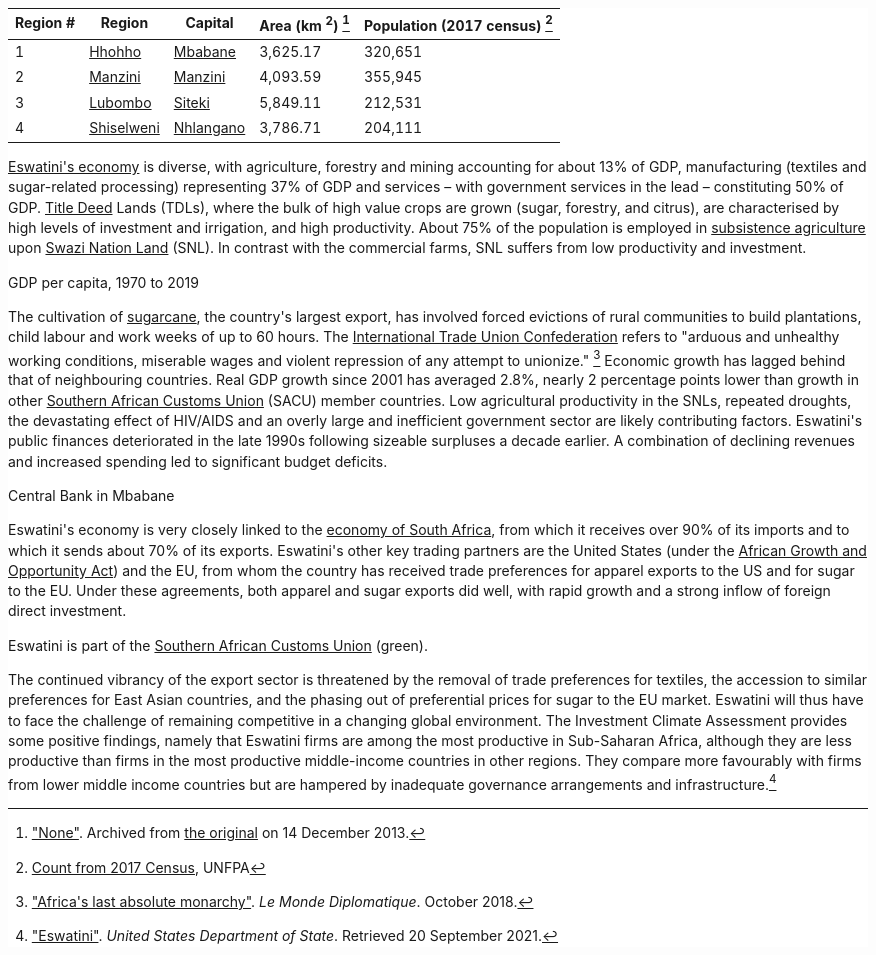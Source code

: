 | Region # | Region | Capital | Area   (km <sup>2</sup>) [^106] | Population   (2017 census) [^107] |
| --- | --- | --- | --- | --- |
| 1 | [Hhohho](https://en.m.wikipedia.org/wiki/Hhohho_Region "Hhohho Region") | [Mbabane](https://en.m.wikipedia.org/wiki/Mbabane "Mbabane") | 3,625.17 | 320,651 |
| 2 | [Manzini](https://en.m.wikipedia.org/wiki/Manzini_Region "Manzini Region") | [Manzini](https://en.m.wikipedia.org/wiki/Manzini,_Swaziland "Manzini, Swaziland") | 4,093.59 | 355,945 |
| 3 | [Lubombo](https://en.m.wikipedia.org/wiki/Lubombo_Region "Lubombo Region") | [Siteki](https://en.m.wikipedia.org/wiki/Siteki "Siteki") | 5,849.11 | 212,531 |
| 4 | [Shiselweni](https://en.m.wikipedia.org/wiki/Shiselweni_Region "Shiselweni Region") | [Nhlangano](https://en.m.wikipedia.org/wiki/Nhlangano "Nhlangano") | 3,786.71 | 204,111 |

[Eswatini's economy](https://en.m.wikipedia.org/wiki/Economy_of_Eswatini "Economy of Eswatini") is diverse, with agriculture, forestry and mining accounting for about 13% of GDP, manufacturing (textiles and sugar-related processing) representing 37% of GDP and services – with government services in the lead – constituting 50% of GDP. [Title Deed](https://en.m.wikipedia.org/wiki/Land_tenure "Land tenure") Lands (TDLs), where the bulk of high value crops are grown (sugar, forestry, and citrus), are characterised by high levels of investment and irrigation, and high productivity. About 75% of the population is employed in [subsistence agriculture](https://en.m.wikipedia.org/wiki/Subsistence_agriculture "Subsistence agriculture") upon [Swazi Nation Land](https://en.m.wikipedia.org/wiki/Swazi_Nation_Land "Swazi Nation Land") (SNL). In contrast with the commercial farms, SNL suffers from low productivity and investment.

GDP per capita, 1970 to 2019

The cultivation of [sugarcane](https://en.m.wikipedia.org/wiki/Sugarcane "Sugarcane"), the country's largest export, has involved forced evictions of rural communities to build plantations, child labour and work weeks of up to 60 hours. The [International Trade Union Confederation](https://en.m.wikipedia.org/wiki/International_Trade_Union_Confederation "International Trade Union Confederation") refers to "arduous and unhealthy working conditions, miserable wages and violent repression of any attempt to unionize." [^108] Economic growth has lagged behind that of neighbouring countries. Real GDP growth since 2001 has averaged 2.8%, nearly 2 percentage points lower than growth in other [Southern African Customs Union](https://en.m.wikipedia.org/wiki/Southern_African_Customs_Union "Southern African Customs Union") (SACU) member countries. Low agricultural productivity in the SNLs, repeated droughts, the devastating effect of HIV/AIDS and an overly large and inefficient government sector are likely contributing factors. Eswatini's public finances deteriorated in the late 1990s following sizeable surpluses a decade earlier. A combination of declining revenues and increased spending led to significant budget deficits.

Central Bank in Mbabane

Eswatini's economy is very closely linked to the [economy of South Africa](https://en.m.wikipedia.org/wiki/Economy_of_South_Africa "Economy of South Africa"), from which it receives over 90% of its imports and to which it sends about 70% of its exports. Eswatini's other key trading partners are the United States (under the [African Growth and Opportunity Act](https://en.m.wikipedia.org/wiki/African_Growth_and_Opportunity_Act "African Growth and Opportunity Act")) and the EU, from whom the country has received trade preferences for apparel exports to the US and for sugar to the EU. Under these agreements, both apparel and sugar exports did well, with rapid growth and a strong inflow of foreign direct investment.

Eswatini is part of the [Southern African Customs Union](https://en.m.wikipedia.org/wiki/Southern_African_Customs_Union "Southern African Customs Union") (green).

The continued vibrancy of the export sector is threatened by the removal of trade preferences for textiles, the accession to similar preferences for East Asian countries, and the phasing out of preferential prices for sugar to the EU market. Eswatini will thus have to face the challenge of remaining competitive in a changing global environment. The Investment Climate Assessment provides some positive findings, namely that Eswatini firms are among the most productive in Sub-Saharan Africa, although they are less productive than firms in the most productive middle-income countries in other regions. They compare more favourably with firms from lower middle income countries but are hampered by inadequate governance arrangements and infrastructure.[^109]


[^1]: In the Swazi language, emaSwati (plural) and liSwati (singular) are used.
[^2]: [/ ˌ ɛ s w ɑː ˈ t iː n i /](https://en.m.wikipedia.org/wiki/Help:IPA/English "Help:IPA/English") [*ESS -wah- TEE -nee*](https://en.m.wikipedia.org/wiki/Help:Pronunciation_respelling_key "Help:Pronunciation respelling key"); [Swazi](https://en.m.wikipedia.org/wiki/Swazi_language "Swazi language"): *eSwatini* [\[ɛswáˈtʼiːni\]](https://en.m.wikipedia.org/wiki/Help:IPA/Nguni "Help:IPA/Nguni")
[^3]: [/ ˈ s w ɑː z i l æ n d /](https://en.m.wikipedia.org/wiki/Help:IPA/English "Help:IPA/English") [*SWAH -zee-land*](https://en.m.wikipedia.org/wiki/Help:Pronunciation_respelling_key "Help:Pronunciation respelling key")
[^4]: ["The 2017 Population and Housing Census Volume 3"](http://www.gov.sz/images/FinanceDocuments/Volume-3.pdf) (PDF). Central Statistics Office. Retrieved 15 June 2021.
[^5]: ["Eswatini"](https://www.state.gov/reports/2022-report-on-international-religious-freedom/eswatini/).
[^6]: ["Diarchies Of The Modern World"](https://www.worldatlas.com/articles/diarchies-of-the-modern-world-countries-with-two-rulers-or-heads-of-state.html). WorldAtlas. 1 August 2017.
[^7]: ["Laws"](https://www.wipo.int/edocs/lexdocs/laws/en/sz/sz010en.pdf) (PDF). wipo.int. Retrieved 27 December 2019.
[^8]: ["Archived copy"](https://web.archive.org/web/20190929043736/https://www.ilo.org/dyn/natlex/docs/ELECTRONIC/71892/111269/F1996008974/SWZ71892.pdf) (PDF). Archived from [the original](https://www.ilo.org/dyn/natlex/docs/ELECTRONIC/71892/111269/F1996008974/SWZ71892.pdf) (PDF) on 29 September 2019. Retrieved 29 September 2019.`{{[cite web](https://en.m.wikipedia.org/wiki/Template:Cite_web "Template:Cite web")}}`: CS1 maint: archived copy as title ([link](https://en.m.wikipedia.org/wiki/Category:CS1_maint:_archived_copy_as_title "Category:CS1 maint: archived copy as title"))
[^9]: ["Constitution"](http://www.gov.sz/images/stories/Constitution%20of%20%20SD-2005A001.pdf) (PDF). gov.sz. Retrieved 27 December 2019.
[^10]: ["Population, total – Eswatini"](https://data.worldbank.org/indicator/SP.POP.TOTL?locations=SZ). The World Bank Group. Retrieved 11 July 2021.
[^11]: ["Swaziland Releases Population Count from 2017 Census"](https://web.archive.org/web/20180807130048/https://swaziland.unfpa.org/en/news/swaziland-releases-population-count-2017-census). United Nations Population Fund. Archived from [the original](https://swaziland.unfpa.org/en/news/swaziland-releases-population-count-2017-census) on 7 August 2018. Retrieved 7 August 2018.
[^12]: ["World Economic Outlook Database, October 2023 Edition. (Eswatini)"](https://www.imf.org/en/Publications/WEO/weo-database/2023/October/weo-report?c=734,&s=NGDPD,PPPGDP,NGDPDPC,PPPPC,&sy=2020&ey=2028&ssm=0&scsm=1&scc=0&ssd=1&ssc=0&sic=0&sort=country&ds=.&br=1). *IMF.org*. [International Monetary Fund](https://en.m.wikipedia.org/wiki/International_Monetary_Fund "International Monetary Fund"). 10 October 2023. Retrieved 20 October 2023.
[^13]: ["Gini Index coefficient"](https://www.cia.gov/the-world-factbook/field/gini-index-coefficient-distribution-of-family-income/country-comparison). CIA Factbook. Retrieved 17 July 2021.
[^14]: ["Specific country data"](https://hdr.undp.org/data-center/specific-country-data#/countries/SWZ).
[^15]: ["Swaziland king changes the country's name"](https://www.bbc.com/news/world-africa-43821512). *BBC News*. 19 April 2018. Retrieved 19 April 2018.
[^16]: ["Kingdom of Swaziland Change Now Official"](https://web.archive.org/web/20190327101352/http://www.times.co.sz/news/118373-kingdom-of-eswatini-change-now-official.html). *Times Of Swaziland*. 18 May 2018. Archived from [the original](http://www.times.co.sz/news/118373-kingdom-of-eswatini-change-now-official.html) on 27 March 2019. Retrieved 25 May 2018.
[^17]: Bonner, Philip (1982). *Kings, Commoners and Concessionaires*. Great Britain: Cambridge University Press. pp. 9– 27. [ISBN](https://en.m.wikipedia.org/wiki/ISBN_\(identifier\) "ISBN (identifier)") [0521242703](https://en.m.wikipedia.org/wiki/Special:BookSources/0521242703 "Special:BookSources/0521242703").
[^18]: Kuper, Hilda (1986). *The Swazi: A South African Kingdom*. Holt, Rinehart and Winston. pp. 9– 10.
[^19]: Gillis, Hugh (1999). *The Kingdom of Swaziland: Studies in Political History*. Greenwood Publishing Group. [ISBN](https://en.m.wikipedia.org/wiki/ISBN_\(identifier\) "ISBN (identifier)") [0313306702](https://en.m.wikipedia.org/wiki/Special:BookSources/0313306702 "Special:BookSources/0313306702").
[^20]: ["Swaziland facts and guide as the country renamed the Kingdom of Eswatini"](https://web.archive.org/web/20210511235735/https://www.howdareshe.org/swaziland-facts-info-guide-swaziland-renamed-the-kingdom-of-eswatini/). *How Dare She*. 20 April 2018. Archived from [the original](https://www.howdareshe.org/swaziland-facts-info-guide-swaziland-renamed-the-kingdom-of-eswatini/) on 11 May 2021. Retrieved 27 September 2019.
[^21]: ["UN Member States"](http://www.un.org/en/member-states/index.html#gotoE). [United Nations](https://en.m.wikipedia.org/wiki/United_Nations "United Nations"). 30 May 2018. Retrieved 30 June 2018.
[^22]: ["Swaziland | Office of the United States Trade Representative"](https://web.archive.org/web/20140720043500/http://www.ustr.gov/countries-regions/africa/southern-africa/swaziland). Ustr.gov. Archived from [the original](https://www.ustr.gov/countries-regions/africa/southern-africa/swaziland) on 20 July 2014. Retrieved 16 August 2014.
[^23]: ["Swaziland"](https://web.archive.org/web/20141010174918/http://www.comesaria.org/site/en/article.php?chaine=swaziland&id_article=31). Comesaria.org. Archived from [the original](http://www.comesaria.org/site/en/article.php?chaine=swaziland&id_article=31) on 10 October 2014. Retrieved 16 August 2014.
[^24]: Staff (29 June 2021). ["Armed forces open fire in crackdown on anti-monarchy protests in Eswatini"](https://www.theguardian.com/world/2021/jun/29/soldiers-deployed-eswatini-crackdown-protests). *The Guardian*. [ISSN](https://en.m.wikipedia.org/wiki/ISSN_\(identifier\) "ISSN (identifier)") [0261-3077](https://search.worldcat.org/issn/0261-3077). Retrieved 31 August 2023.
[^25]: Tofa, Moses (16 May 2013).. *Pambazuka News*. No. 630. Archived from on 19 October 2014. Retrieved 19 October 2014.
[^26]: ["Swaziland: Africa′s last absolute monarchy"](http://www.dw.de/swaziland-africas-last-absolute-monarchy/a-17784664). *Deutsche Welle*. 14 July 2014. Retrieved 19 October 2014.
[^27]: Eligon, John; Silva, Joao (17 February 2024). ["The Father, the Son and the Fight Over Their King"](https://www.nytimes.com/2024/02/17/world/africa/king-mswati-eswatini-africa-youth.html). *The New York Times*. [ISSN](https://en.m.wikipedia.org/wiki/ISSN_\(identifier\) "ISSN (identifier)") [0362-4331](https://search.worldcat.org/issn/0362-4331).
[^28]: ["Cultural Resources – Swazi Culture – The Umhlanga or Reed Dance"](https://web.archive.org/web/20090828032318/http://www.sntc.org.sz/cultural/umhlanga.asp). Swaziland National Trust Commission. Archived from [the original](http://www.sntc.org.sz/cultural/umhlanga.asp) on 28 August 2009. Retrieved 12 November 2013.
[^29]: kbraun@africaonline.co.sz. ["Cultural Resources – Swazi Culture – The Incwala or Kingship Ceremony"](https://web.archive.org/web/20131030220124/http://www.sntc.org.sz/cultural/incwala.asp). Swaziland National Trust Commission. Archived from [the original](http://www.sntc.org.sz/cultural/incwala.asp) on 30 October 2013. Retrieved 12 November 2013.
[^30]: ["Projects: Swaziland Health, HIV/AIDS and TB Project"](https://projects.worldbank.org/en/projects-operations/project-detail/P110156). The World Bank. Retrieved 16 August 2014.
[^31]: [Swaziland: Dual HIV and Tuberculosis Epidemic Demands Urgent Action](https://web.archive.org/web/20131112141926/http://www.doctorswithoutborders.org/press/release.cfm?id=4861) updated 18 November 2010
[^32]: ["Eswatini 2021 Country Factsheet"](https://www.unaids.org/en/regionscountries/countries/swaziland). *UNAIDS*. Retrieved 30 September 2022.
[^33]: ["The Economist explains: Why is Swaziland's king renaming his country?"](https://www.economist.com/blogs/economist-explains/2018/05/economist-explains). *[The Economist](https://en.m.wikipedia.org/wiki/The_Economist "The Economist")*. 30 April 2018. Retrieved 30 April 2018.
[^34]: ["Swaziland Demographics Profile 2013"](http://www.indexmundi.com/swaziland/demographics_profile.html). Indexmundi.com. 21 February 2013. Retrieved 19 August 2021.
[^35]: History Online, South African (2011). [*Swaziland*](http://www.sahistory.org.za/places/swaziland). South African History Online.
[^36]: Bonner, Philip (1983). [*Kings, Commoners and Concessionaires: The Evolution and Dissolution of the Nineteenth-Century Swazi State*](https://www.sahistory.org.za/sites/default/files/file%20uploads%20/philip_bonner_kings_commoners_and_concessionairbook4you.pdf). Cambridge: Cambridge U. Press. pp. 60, 85–88. [ISBN](https://en.m.wikipedia.org/wiki/ISBN_\(identifier\) "ISBN (identifier)") [9780521523004](https://en.m.wikipedia.org/wiki/Special:BookSources/9780521523004 "Special:BookSources/9780521523004")
[^37]: ["Country Facts | eSwatini"](https://www.un.int/eswatini/swaziland/country-facts). *www.un.int*. Retrieved 30 May 2020.
[^38]: Great Britain Colonial Office, *Swaziland: report for the year* (London: Her Majesty's Stationery Office, 1962), Chapter VI, [pp. 39, 40](https://books.google.com/books?id=V50KAAAAIAAJ&pg=RA5-PA39)
[^39]: ["Why King Mswati III Is Changing Swaziland's Name"](https://www.huffingtonpost.co.uk/2018/04/20/why-king-mswati-iii-is-changing-swazilands-name_a_23416069/). *[HuffPost](https://en.m.wikipedia.org/wiki/HuffPost "HuffPost")*. 20 April 2018. Retrieved 6 December 2023.
[^40]: ["University of Swaziland Institute of Post Graduate Studies Department of History"](https://web.archive.org/web/20231207180309/http://www.library.uneswa.ac.sz/pastpapers/quest/huma/his/2016/his608%20h626m2016.pdf) (PDF). Archived from [the original](http://www.library.uneswa.ac.sz/pastpapers/quest/huma/his/2016/his608%20h626m2016.pdf) (PDF) on 7 December 2023. Retrieved 18 January 2024.
[^41]: Morton, Barry; Ramsay, Jeff (13 June 2018). *Historical dictionary of Botswana*. Rowman & Littlefield. p. 237. [ISBN](https://en.m.wikipedia.org/wiki/ISBN_\(identifier\) "ISBN (identifier)") [9781538111338](https://en.m.wikipedia.org/wiki/Special:BookSources/9781538111338 "Special:BookSources/9781538111338").
[^42]: Vail, Leroy (1991). [*The Creation of Tribalism in Southern Africa*](https://books.google.com/books?id=X4VmAWdXPD0C&q=Sobhuza+deputation+london). University of California Press. pp. 295– 296. [ISBN](https://en.m.wikipedia.org/wiki/ISBN_\(identifier\) "ISBN (identifier)") [0520074203](https://en.m.wikipedia.org/wiki/Special:BookSources/0520074203 "Special:BookSources/0520074203").
[^43]: ["Swaziland Independence Act 1968"](http://www.legislation.gov.uk/ukpga/1968/56/enacted?view=plain). *legislation.gov.uk*. Retrieved 20 April 2018.
[^44]: ["Swazi King ready to rule – after exams"](https://www.csmonitor.com/1986/0520/oswaz.html). *[The Christian Science Monitor](https://en.m.wikipedia.org/wiki/The_Christian_Science_Monitor "The Christian Science Monitor")*. 20 May 1986. [ISSN](https://en.m.wikipedia.org/wiki/ISSN_\(identifier\) "ISSN (identifier)") [0882-7729](https://search.worldcat.org/issn/0882-7729). Retrieved 20 April 2018.
[^45]: ["Mswati III, the new teenage king of Swaziland, vowed..."](https://www.upi.com/Archives/1986/04/26/Mswati-III-the-new-teenage-king-of-Swaziland-vowed/9754514875600/) *UPI*. 26 April 1986.
[^46]: Senftleben, Wolfgang (1984). ["Swaziland's Proposed Land Deal with South AfricaThe Case of Ingwavuma and Kangwane"](https://www.jstor.org/stable/43109383). *Verfassung und Recht in Übersee / Law and Politics in Africa, Asia and Latin America*. **17** (4): 493– 501. [JSTOR](https://en.m.wikipedia.org/wiki/JSTOR_\(identifier\) "JSTOR (identifier)") [43109383](https://www.jstor.org/stable/43109383).
[^47]: Griffiths, Ieuan Ll; Funnell, D. C. (1991). ["The Abortive Swazi Land Deal"](https://www.jstor.org/stable/722639). *African Affairs*. **90** (358): 51– 64. [doi](https://en.m.wikipedia.org/wiki/Doi_\(identifier\) "Doi (identifier)"):[10.1093/oxfordjournals.afraf.a098406](https://doi.org/10.1093%2Foxfordjournals.afraf.a098406). [ISSN](https://en.m.wikipedia.org/wiki/ISSN_\(identifier\) "ISSN (identifier)") [0001-9909](https://search.worldcat.org/issn/0001-9909). [JSTOR](https://en.m.wikipedia.org/wiki/JSTOR_\(identifier\) "JSTOR (identifier)") [722639](https://www.jstor.org/stable/722639).
[^48]: ["The Ingwavuma/KaNgwane Land Deal"](https://www2.lib.uct.ac.za/blacksash/pdfs/cnf19830311.026.001.000b.pdf) (PDF). Retrieved 8 June 2023.
[^49]: Austin, Dennis (1985). [*South Africa, 1984*](https://books.google.com/books?id=D_0NAAAAQAAJ&dq=KaNgwane+Swaziland+%22Supreme+Court%22&pg=PA54). London: Routledge & Kegan Paul Ltd. p. 54. [ISBN](https://en.m.wikipedia.org/wiki/ISBN_\(identifier\) "ISBN (identifier)") [9780710206206](https://en.m.wikipedia.org/wiki/Special:BookSources/9780710206206 "Special:BookSources/9780710206206").
[^50]: Macmillan, Hugh (1989). "A Nation Divided? The Swazi in Swaziland and the Transvaal, 1865–1986". In Vail, Leroy (ed.). [*The Creation of Tribalism in Southern Africa*](http://publishing.cdlib.org/ucpressebooks/view?docId=ft158004rs&chunk.id=d0e8042&toc.id=d0e7328&brand=eschol). Berkeley, California: University of California Press. pp. 310– 316.
[^51]: ["Swaziland: Doubt over the legality of protests keep Swazis at bay, for now"](https://reliefweb.int/report/swaziland/swaziland-doubt-over-legality-protests-keep-swazis-bay-now). *ReliefWeb*. Retrieved 20 April 2018.
[^52]: ["Swaziland: Constitution and politics"](https://web.archive.org/web/20171107005133/http://thecommonwealth.org/our-member-countries/swaziland/constitution-politics). The Commonwealth. Archived from [the original](http://thecommonwealth.org/our-member-countries/swaziland/constitution-politics) on 7 November 2017. Retrieved 20 April 2018.
[^53]: ["Timeline: Swaziland economic crisis"](https://www.iol.co.za/business-report/economy/timeline-swaziland-economic-crisis-1448880). IOL Business Report. 8 January 2013.
[^54]: ["King re-appoints Dr. B.S. Dlamini as Prime Minister"](https://web.archive.org/web/20131029200528/http://www.gov.sz/index.php?option=com_content&view=article&id=1460%3Aking-re-appoints-dr-bs-dlamini-as-prime-minister&catid=1%3Alatest-news). *Government of the Kingdom of Swaziland*. Archived from [the original](http://www.gov.sz/index.php?option%3Dcom_content%26view%3Darticle%26id%3D1460%3Aking-re-appoints-dr-bs-dlamini-as-prime-minister%26catid%3D1%3Alatest-news) on 29 October 2013. Retrieved 20 April 2018.
[^55]: ["Swaziland: Police Turn Swaziland City Into 'Warzone' As National Strike Enters Second Day"](https://allafrica.com/stories/201809210158.html). 21 September 2018 – via AllAfrica.
[^56]: Lindeque, Mia; Mutele, Gladys (29 June 2021). ["eSwatini govt defends decision to ban delivery of petitions by protestors"](https://ewn.co.za/2021/06/29/eswatini-govt-defends-decision-to-ban-delivery-of-petitions-by-protestors). *Eyewitness News*. Retrieved 2 July 2021.
[^57]: Eligon, John (2 July 2021). ["Africa's Last Absolute Monarchy Convulsed by Mass Protests"](https://ghostarchive.org/archive/20211228/https://www.nytimes.com/2021/07/02/us/africa-monarchy-eswatini-protests-swaziland.html). *[The New York Times](https://en.m.wikipedia.org/wiki/The_New_York_Times "The New York Times")*. Archived from [the original](https://www.nytimes.com/2021/07/02/us/africa-monarchy-eswatini-protests-swaziland.html) on 28 December 2021. Retrieved 3 July 2021.
[^58]: ["King Maswati not fled Eswatini's violent protests – PM"](https://www.bbc.com/news/world-africa-57652034). *BBC News*. 30 June 2021. Retrieved 2 July 2021.
[^59]: Masuku, Lunga (29 June 2021). ["Anti-monarchy protests in African kingdom eSwatini turn violent"](https://www.reuters.com/world/africa/anti-monarchy-protests-african-kingdom-eswatini-turn-violent-2021-06-29/). *Reuters*. Retrieved 2 July 2021.
[^60]: Allison, Simon (1 July 2021). ["Q&A: What's driving the protests in Eswatini?"](https://mg.co.za/africa/2021-07-01-qa-whats-driving-the-protests-in-eswatini/). *Mail & Guardian*. Retrieved 2 July 2021.
[^61]: WorldAtlas.com, Inc. ["Map of Swaziland"](http://www.worldatlas.com/webimage/countrys/africa/sz.htm). Retrieved 29 December 2009.
[^62]: ["Mbabane history | Mbabane general information"](http://www.swazilandhappenings.co.za/mbabanehomepage.htm). *www.swazilandhappenings.co.za*. Retrieved 22 January 2021.
[^63]: Dinerstein, Eric; Olson, David; Joshi, Anup; et al. (2017). ["An Ecoregion-Based Approach to Protecting Half the Terrestrial Realm"](https://www.ncbi.nlm.nih.gov/pmc/articles/PMC5451287). *BioScience*. **67** (6): 534– 545. [doi](https://en.m.wikipedia.org/wiki/Doi_\(identifier\) "Doi (identifier)"):[10.1093/biosci/bix014](https://doi.org/10.1093%2Fbiosci%2Fbix014). [ISSN](https://en.m.wikipedia.org/wiki/ISSN_\(identifier\) "ISSN (identifier)") [0006-3568](https://search.worldcat.org/issn/0006-3568). [PMC](https://en.m.wikipedia.org/wiki/PMC_\(identifier\) "PMC (identifier)") [5451287](https://www.ncbi.nlm.nih.gov/pmc/articles/PMC5451287). [PMID](https://en.m.wikipedia.org/wiki/PMID_\(identifier\) "PMID (identifier)") [28608869](https://pubmed.ncbi.nlm.nih.gov/28608869).
[^64]: Grantham, H. S.; Duncan, A.; Evans, T. D.; et al. (2020). ["Anthropogenic modification of forests means only 40% of remaining forests have high ecosystem integrity – Supplementary Material"](https://www.ncbi.nlm.nih.gov/pmc/articles/PMC7723057). *Nature Communications*. **11** (1): 5978. [Bibcode](https://en.m.wikipedia.org/wiki/Bibcode_\(identifier\) "Bibcode (identifier)"):[2020NatCo..11.5978G](https://ui.adsabs.harvard.edu/abs/2020NatCo..11.5978G). [doi](https://en.m.wikipedia.org/wiki/Doi_\(identifier\) "Doi (identifier)"):[10.1038/s41467-020-19493-3](https://doi.org/10.1038%2Fs41467-020-19493-3). [ISSN](https://en.m.wikipedia.org/wiki/ISSN_\(identifier\) "ISSN (identifier)") [2041-1723](https://search.worldcat.org/issn/2041-1723). [PMC](https://en.m.wikipedia.org/wiki/PMC_\(identifier\) "PMC (identifier)") [7723057](https://www.ncbi.nlm.nih.gov/pmc/articles/PMC7723057). [PMID](https://en.m.wikipedia.org/wiki/PMID_\(identifier\) "PMID (identifier)") [33293507](https://pubmed.ncbi.nlm.nih.gov/33293507).
[^65]: ["Swaziland Walking Safari, Swaziland Tours | Climate | Mountain Kingdoms"](https://www.mountainkingdoms.com/destinations/swaziland/climate#:~:text=Eswatini%20is%20defined%20by%20four,taking%20the%20form%20of%20thunderstorms.). *www.mountainkingdoms.com*. Retrieved 17 February 2021.
[^66]: ["Eswatini (Swaziland) Weather, Climate, and geography"](https://www.worldtravelguide.net/guides/africa/eswatini/weather-climate-geography/#:~:text=Weather%20and%20climate&text=The%20Lowveld%20has%20a%20warmer,a%20matter%20of%20personal%20preference.). *World Travel Guide*.
[^67]: ["Swaziland's INDC"](https://www4.unfccc.int/sites/ndcstaging/PublishedDocuments/Eswatini%20First/Eswatini%27s%20INDC.pdf) (PDF). *www4.unfccc.int*. Retrieved 5 March 2020.
[^68]: ["Swaziland National Biodiversity Strategy and Action Plan (BSAP), Final Draft, April 2001"](https://www.cbd.int/doc/world/sz/sz-nbsap-01-en.pdf) (PDF). Swaziland Environment Authority, Ministry of Tourism, Environment, and Communications.
[^69]: ["Biodiversity and Ecosystems Conservation Framework for Eswatini Launched"](https://web.archive.org/web/20210624052144/https://www.sz.undp.org/content/eswatini/en/home/news-centre/2019/biodiversity-and-ecosystems-conservation-framework-for-eswatini-.html). UNDP. 10 May 2021. Archived from [the original](http://www.sz.undp.org/content/eswatini/en/home/news-centre/2019/biodiversity-and-ecosystems-conservation-framework-for-eswatini-.html) on 24 June 2021. Retrieved 9 December 2021.
[^70]: ["Strengthening the National Protected Areas System of Swaziland"](http://www.undpopenplanet.org/projects/Strengthening_the_National_Protected_Areas_System_of_Swaziland/). UNDP. Retrieved 9 December 2021.
[^71]: ["Conservation efforts bring cautious hope for African rhinos - IUCN Red List"](https://www.iucn.org/news/species/202003/conservation-efforts-bring-cautious-hope-african-rhinos-iucn-red-list). *IUCN*. 19 March 2020. Retrieved 10 October 2022.
[^72]: ["Hlane Royal National Park"](http://www.biggameparks.org/3parks_hlane.html). *biggameparks.org*. Malkerns, Swaziland: Big Game Parks. Retrieved 8 October 2009.
[^73]: ["Our governance"](http://www.gov.sz/index.php?option=com_content&view=article&id=170&Itemid=209). Gov.sz. Retrieved 16 August 2014.
[^74]: [The Constitution of The Kingdom of Swaziland Act, 2005](http://www.gov.sz/images/stories/Constitution%20of%20%20SD-2005A001.pdf), Chapter 1, Section 4(2)
[^75]: ["Choosing a King"](https://www.gov.sz/index.php/about-us-sp-15933109/who-we-are/chosing-a-king). *The Government Of the Kingdom Of Eswatini*. 19 March 2022. Retrieved 19 March 2022.
[^76]: ["Constitution of the Kingdom of Eswatini 2005"](https://constitutions.unwomen.org/en/countries/africa/eswatini?provisioncategory=f62f03f36c6d49a49d805689c0f00a82). *constitutions.unwomen.org*. Retrieved 19 April 2022.
[^77]: ["Eswatini holds parliamentary elections under monarch's control"](https://www.reuters.com/world/africa/eswatini-holds-parliamentary-elections-under-monarchs-control-2023-09-29/). *Reuters*. 29 September 2023. Retrieved 5 October 2023.
[^78]: ["Swaziland: Elections and Boundaries Commission"](https://web.archive.org/web/20150416082843/http://eisa.org.za/WEP/swa3.htm). EISA. 8 March 2010. Archived from [the original](http://www.eisa.org.za/WEP/swa3.htm) on 16 April 2015. Retrieved 16 August 2014.
[^79]: ["Swaziland: Tinkhundla electoral system"](https://web.archive.org/web/20141227055747/http://www.content.eisa.org.za/old-page/swaziland-tinkhundla-electoral-system). Electoral Institute for Sustainable Democracy in Africa. Archived from [the original](http://www.content.eisa.org.za/old-page/swaziland-tinkhundla-electoral-system) on 27 December 2014. Retrieved 20 July 2014.
[^80]: *Africa South of the Sahara 2004*. Psychology Press. 2003. pg. 1096; [ISBN](https://en.m.wikipedia.org/wiki/ISBN_\(identifier\) "ISBN (identifier)") [9781857431834](https://en.m.wikipedia.org/wiki/Special:BookSources/9781857431834 "Special:BookSources/9781857431834")
[^81]: *Africa South of the Sahara 2004*. Psychology Press. 2003. pg. 1097; [ISBN](https://en.m.wikipedia.org/wiki/ISBN_\(identifier\) "ISBN (identifier)") [9781857431834](https://en.m.wikipedia.org/wiki/Special:BookSources/9781857431834 "Special:BookSources/9781857431834")
[^82]: ["Swaziland: Tinkhundla electoral system"](https://web.archive.org/web/20150416062059/http://eisa.org.za/WEP/swatinkundla.htm). EISA. Archived from [the original](http://www.eisa.org.za/WEP/swatinkundla.htm) on 16 April 2015. Retrieved 16 August 2014.
[^83]: ["Conduct of elections in Swaziland"](http://www.gov.sz/images/stories/justice/CONDUCT%20OF%20ELECTIONS%20IN%20SWAZILAND.pdf) (PDF). Retrieved 16 August 2014.
[^84]: ["Swaziland: Electoral system"](https://web.archive.org/web/20150416090129/http://eisa.org.za/WEP/swa4.htm). EISA. Archived from [the original](http://www.eisa.org.za/WEP/swa4.htm) on 16 April 2015. Retrieved 16 August 2014.
[^85]: V-Dem Institute (2023). ["The V-Dem Dataset"](https://www.v-dem.net/data/the-v-dem-dataset/). Retrieved 14 October 2023.
[^86]: ["United Nations in Swaziland"](https://web.archive.org/web/20180814103559/http://sz.one.un.org/). *sz.one.un.org*. Archived from [the original](http://sz.one.un.org/) on 14 August 2018. Retrieved 14 August 2018.
[^87]: ["Kingdom of eSwatini | The Commonwealth"](http://thecommonwealth.org/our-member-countries/kingdom-eswatini). *thecommonwealth.org*. 15 August 2013. Retrieved 14 August 2018.
[^88]: ["Kingdom of Swaziland | African Union"](https://web.archive.org/web/20180814103916/https://au.int/en/countryprofiles/kingdom-swaziland). *au.int*. Archived from [the original](https://au.int/en/countryprofiles/kingdom-swaziland) on 14 August 2018. Retrieved 14 August 2018.
[^89]: ["COMESA Members States – Common Market for Eastern & Southern Africa"](https://web.archive.org/web/20180814165906/http://www.comesa.int/comesa-members-states/). *Common Market for Eastern & Southern Africa*. Archived from [the original](http://www.comesa.int/comesa-members-states/) on 14 August 2018. Retrieved 14 August 2018.
[^90]: ["Southern African Development Community:: Eswatini"](https://www.sadc.int/member-states/swaziland/). *sadc.int*. Retrieved 14 August 2018.
[^91]: Madowo, Larry (14 January 2019). ["eSwatini – Taiwan's last friend in Africa"](https://www.bbc.com/news/world-africa-46831852). *[BBC](https://en.m.wikipedia.org/wiki/BBC "BBC")*. Retrieved 24 May 2021.
[^92]: ["Judiciary"](https://web.archive.org/web/20160211091709/http://www.gov.sz/index.php/about-us-sp-15933109/governance/judiciary). *The Government of the Kingdom of Eswatini*. Archived from [the original](http://www.gov.sz/index.php/about-us-sp-15933109/governance/judiciary) on 11 February 2016. Retrieved 26 September 2019.
[^93]: ["Swaziland – Judicial system"](http://www.nationsencyclopedia.com/Africa/Swaziland-JUDICIAL-SYSTEM.html). Nations Encyclopaedia. Retrieved 21 February 2016.
[^94]: ["The Law and Legal Research in Swaziland"](http://www.nyulawglobal.org/globalex/Swaziland.html). Hauser Global Law School Program. Retrieved 21 February 2016.
[^95]: ["Who's who of Southern Africa"](https://books.google.com/books?id=GWZmAAAAMAAJ). Argus Printing & Publishing Company. 1977.
[^96]: ["High Court's longest-serving Judge retires from the bench"](https://www.namibian.com.na/archive19982004/2005/december/national/05EFE732F7.html). *www.namibian.com.na*.
[^97]: ["The African Parks Network: Board"](https://web.archive.org/web/20110817025935/http://african-parks.org/apffoundation/index.php?option=com_content&task=view&id=38&Itemid=76). Archived from [the original](http://african-parks.org/apffoundation/index.php?option=com_content&task=view&id=38&Itemid=76) on 17 August 2011. Retrieved 18 January 2019.
[^98]: ["Swaziland government re-appoints controversial chief judge"](https://web.archive.org/web/20131215162228/http://thenewage.co.za/54489-1007-53-Swaziland_government_reappoints_controversial_chief_judge). *The New Age Online*. 25 June 2012. Archived from [the original](http://thenewage.co.za/54489-1007-53-Swaziland_government_reappoints_controversial_chief_judge) on 15 December 2013. Retrieved 18 January 2019.
[^99]: Ndzimandze, Mbongiseni (13 November 2015). ["Justice Maphalala Confirmed as CJ"](https://web.archive.org/web/20190119121201/http://www.times.co.sz/news/105547-justice-maphalala-confirmed-as-cj.html). *Times of Swaziland*. Archived from [the original](http://www.times.co.sz/news/105547-justice-maphalala-confirmed-as-cj.html) on 19 January 2019. Retrieved 18 January 2019.
[^100]: ["Crash diminishes Swaziland's air force"](http://www.iol.co.za/index.php?set_id=1&click_id=84&art_id=qw1101220382909B224). [Independent Online (South Africa)](https://en.m.wikipedia.org/wiki/Independent_Online_\(South_Africa\) "Independent Online (South Africa)"). 23 November 2004. Retrieved 19 October 2009.
[^101]: ["Swaziland: Time for Democracy?"](http://www.africafocus.org/docs11/swaz1104.php). Africafocus.org. Retrieved 6 July 2012.
[^102]: ["SIPRI military expenditure database"](https://web.archive.org/web/20100328072123/http://milexdata.sipri.org/). Milexdata.sipri.org. Archived from [the original](http://milexdata.sipri.org/) on 28 March 2010. Retrieved 6 July 2012.
[^103]: ["Air force (Swaziland) – Sentinel Security Assessment – Southern Africa"](http://www.janes.com/articles/Janes-Sentinel-Security-Assessment-Southern-Africa/Air-force-Swaziland.html). Janes.com. 12 April 2011. Retrieved 6 July 2012.
[^104]: ["Country Profile: Swaziland: The local government system in Swaziland"](https://web.archive.org/web/20150923204654/http://www.clgf.org.uk/userfiles/1/files/Swaziland%20local%20government%20profile%202011-12.pdf) (PDF). *Commonwealth Local Government Forum*. 16 May 2013. Archived from [the original](http://www.clgf.org.uk/userfiles/1/files/Swaziland%20local%20government%20profile%202011-12.pdf) (PDF) on 23 September 2015. Retrieved 19 October 2014.
[^105]: ["Tinkhundla Political System"](https://www.gov.sz/index.php/about-us-sp-15933109/governance/political-system). *The Government of the Kingdom of Eswatini*. 2021. Retrieved 2 March 2023.
[^106]: ["None"](https://web.archive.org/web/20131214033614/http://www.geohive.com/cntry/swaziland.aspx). Archived from [the original](http://www.geohive.com/cntry/swaziland.aspx) on 14 December 2013.
[^107]: [Count from 2017 Census](https://eswatini.unfpa.org/en/news/swaziland-releases-population-count-2017-Population), UNFPA
[^108]: ["Africa's last absolute monarchy"](https://mondediplo.com/2018/10/10swaziland). *Le Monde Diplomatique*. October 2018.
[^109]: ["Eswatini"](https://www.state.gov/reports/2020-investment-climate-statements/eswatini/). *United States Department of State*. Retrieved 20 September 2021.
[^110]: ["Times Of Swaziland"](https://web.archive.org/web/20230617220926/http://www.times.co.sz/business/133412-res-shareholders-pocket-millions.html). *www.times.co.sz*. Archived from [the original](http://www.times.co.sz/business/133412-res-shareholders-pocket-millions.html) on 17 June 2023. Retrieved 27 June 2023.
[^111]: ["Biggest Cities Eswatini"](https://www.geonames.org/SZ/largest-cities-in-eswatini.html). *www.geonames.org*.
[^112]: ["The Search for Swaziland's TB-Infected Mine Workers – Eswatini"](https://reliefweb.int/report/swaziland/search-swaziland%E2%80%99s-tb-infected-mine-workers). *ReliefWeb*. Retrieved 13 March 2021.
[^113]: ["Inverallochy couple's Mission trip"](https://www.fraserburghherald.co.uk/news/inverallochy-couples-mission-trip-2586765). *www.fraserburghherald.co.uk*. Retrieved 23 March 2021.
[^114]: U.S. Department of State. ["Background Note:Swaziland"](https://2009-2017.state.gov/r/pa/ei/bgn/2841.htm). Retrieved 29 December 2009.